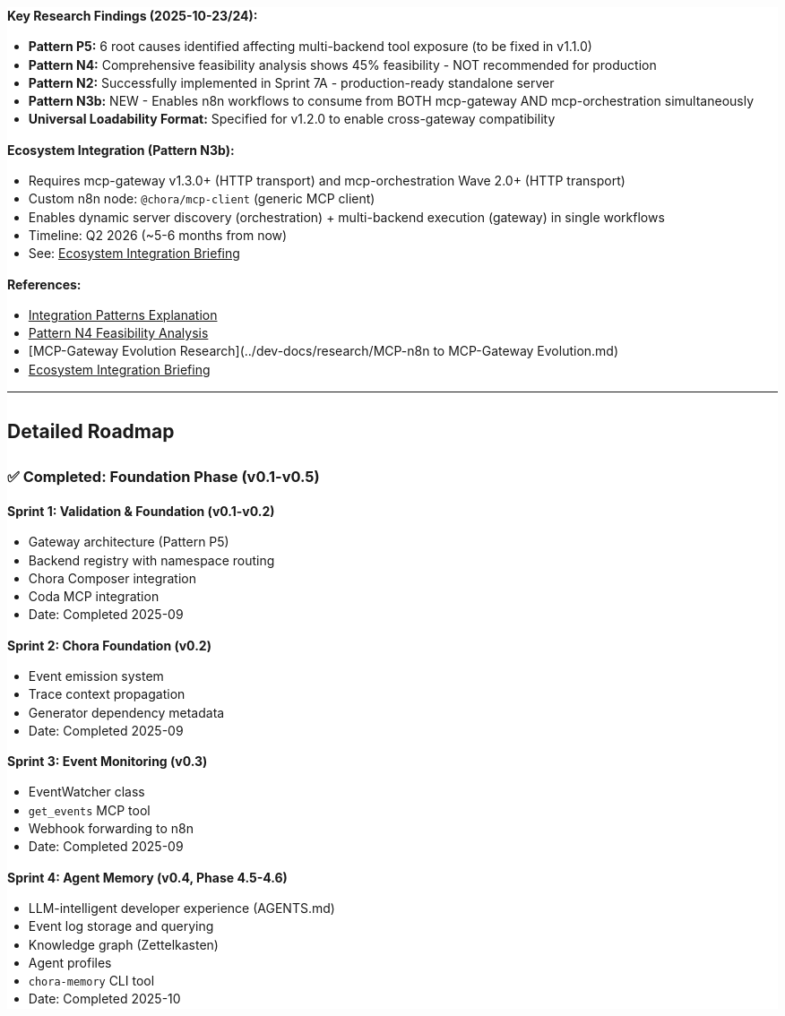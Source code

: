 **Key Research Findings (2025-10-23/24):**
- **Pattern P5:** 6 root causes identified affecting multi-backend tool exposure (to be fixed in v1.1.0)
- **Pattern N4:** Comprehensive feasibility analysis shows 45% feasibility - NOT recommended for production
- **Pattern N2:** Successfully implemented in Sprint 7A - production-ready standalone server
- **Pattern N3b:** NEW - Enables n8n workflows to consume from BOTH mcp-gateway AND mcp-orchestration simultaneously
- **Universal Loadability Format:** Specified for v1.2.0 to enable cross-gateway compatibility

**Ecosystem Integration (Pattern N3b):**
- Requires mcp-gateway v1.3.0+ (HTTP transport) and mcp-orchestration Wave 2.0+ (HTTP transport)
- Custom n8n node: `@chora/mcp-client` (generic MCP client)
- Enables dynamic server discovery (orchestration) + multi-backend execution (gateway) in single workflows
- Timeline: Q2 2026 (~5-6 months from now)
- See: [Ecosystem Integration Briefing](../docs/ecosystem/integration-briefing-for-mcp-orchestration.md)

**References:**
- [Integration Patterns Explanation](../docs/explanation/integration-patterns.md)
- [Pattern N4 Feasibility Analysis](../docs/explanation/pattern-n4-feasibility-analysis.md)
- [MCP-Gateway Evolution Research](../dev-docs/research/MCP-n8n to MCP-Gateway Evolution.md)
- [Ecosystem Integration Briefing](../docs/ecosystem/integration-briefing-for-mcp-orchestration.md)

---

## Detailed Roadmap

### ✅ Completed: Foundation Phase (v0.1-v0.5)

**Sprint 1: Validation & Foundation (v0.1-v0.2)**
- Gateway architecture (Pattern P5)
- Backend registry with namespace routing
- Chora Composer integration
- Coda MCP integration
- Date: Completed 2025-09

**Sprint 2: Chora Foundation (v0.2)**
- Event emission system
- Trace context propagation
- Generator dependency metadata
- Date: Completed 2025-09

**Sprint 3: Event Monitoring (v0.3)**
- EventWatcher class
- `get_events` MCP tool
- Webhook forwarding to n8n
- Date: Completed 2025-09

**Sprint 4: Agent Memory (v0.4, Phase 4.5-4.6)**
- LLM-intelligent developer experience (AGENTS.md)
- Event log storage and querying
- Knowledge graph (Zettelkasten)
- Agent profiles
- `chora-memory` CLI tool
- Date: Completed 2025-10
